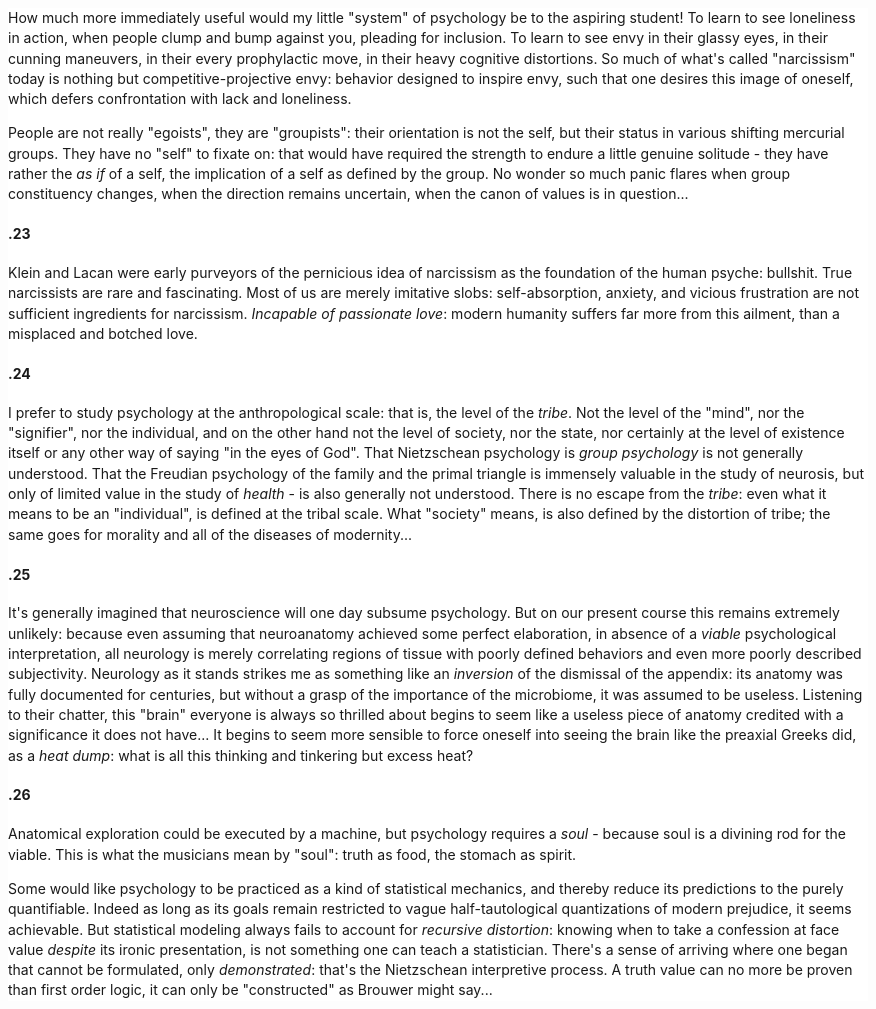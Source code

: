How much more immediately useful would my little "system" of psychology be to the aspiring student! To learn to see loneliness in action, when people clump and bump against you, pleading for inclusion. To learn to see envy in their glassy eyes, in their cunning maneuvers, in their every prophylactic move, in their heavy cognitive distortions. So much of what's called "narcissism" today is nothing but competitive-projective envy: behavior designed to inspire envy, such that one desires this image of oneself, which defers confrontation with lack and loneliness.

People are not really "egoists", they are "groupists": their orientation is not the self, but their status in various shifting mercurial groups. They have no "self" to fixate on: that would have required the strength to endure a little genuine solitude - they have rather the *as if* of a self, the implication of a self as defined by the group. No wonder so much panic flares when group constituency changes, when the direction remains uncertain, when the canon of values is in question...

#### .23

Klein and Lacan were early purveyors of the pernicious idea of narcissism as the foundation of the human psyche: bullshit. True narcissists are rare and fascinating. Most of us are merely imitative slobs: self-absorption, anxiety, and vicious frustration are not sufficient ingredients for narcissism. *Incapable of passionate love*: modern humanity suffers far more from this ailment, than a misplaced and botched love.

#### .24

I prefer to study psychology at the anthropological scale: that is, the level of the *tribe*. Not the level of the "mind", nor the "signifier", nor the individual, and on the other hand not the level of society, nor the state, nor certainly at the level of existence itself or any other way of saying "in the eyes of God". That Nietzschean psychology is *group psychology* is not generally understood. That the Freudian psychology of the family and the primal triangle is immensely valuable in the study of neurosis, but only of limited value in the study of *health* - is also generally not understood. There is no escape from the *tribe*: even what it means to be an "individual", is defined at the tribal scale. What "society" means, is also defined by the distortion of tribe; the same goes for morality and all of the diseases of modernity...

#### .25

It's generally imagined that neuroscience will one day subsume psychology. But on our present course this remains extremely unlikely: because even assuming that neuroanatomy achieved some perfect elaboration, in absence of a *viable* psychological interpretation, all neurology is merely correlating regions of tissue with poorly defined behaviors and even more poorly described subjectivity. Neurology as it stands strikes me as something like an *inversion* of the dismissal of the appendix: its anatomy was fully documented for centuries, but without a grasp of the importance of the microbiome, it was assumed to be useless. Listening to their chatter, this "brain" everyone is always so thrilled about begins to seem like a useless piece of anatomy credited with a significance it does not have... It begins to seem more sensible to force oneself into seeing the brain like the preaxial Greeks did, as a *heat dump*: what is all this thinking and tinkering but excess heat?

#### .26

Anatomical exploration could be executed by a machine, but psychology requires a *soul* - because soul is a divining rod for the viable. This is what the musicians mean by "soul": truth as food, the stomach as spirit.

Some would like psychology to be practiced as a kind of statistical mechanics, and thereby reduce its predictions to the purely quantifiable. Indeed as long as its goals remain restricted to vague half-tautological quantizations of modern prejudice, it seems achievable. But statistical modeling always fails to account for *recursive distortion*: knowing when to take a confession at face value *despite* its ironic presentation, is not something one can teach a statistician. There's a sense of arriving where one began that cannot be formulated, only *demonstrated*: that's the Nietzschean interpretive process. A truth value can no more be proven than first order logic, it can only be "constructed" as Brouwer might say...
